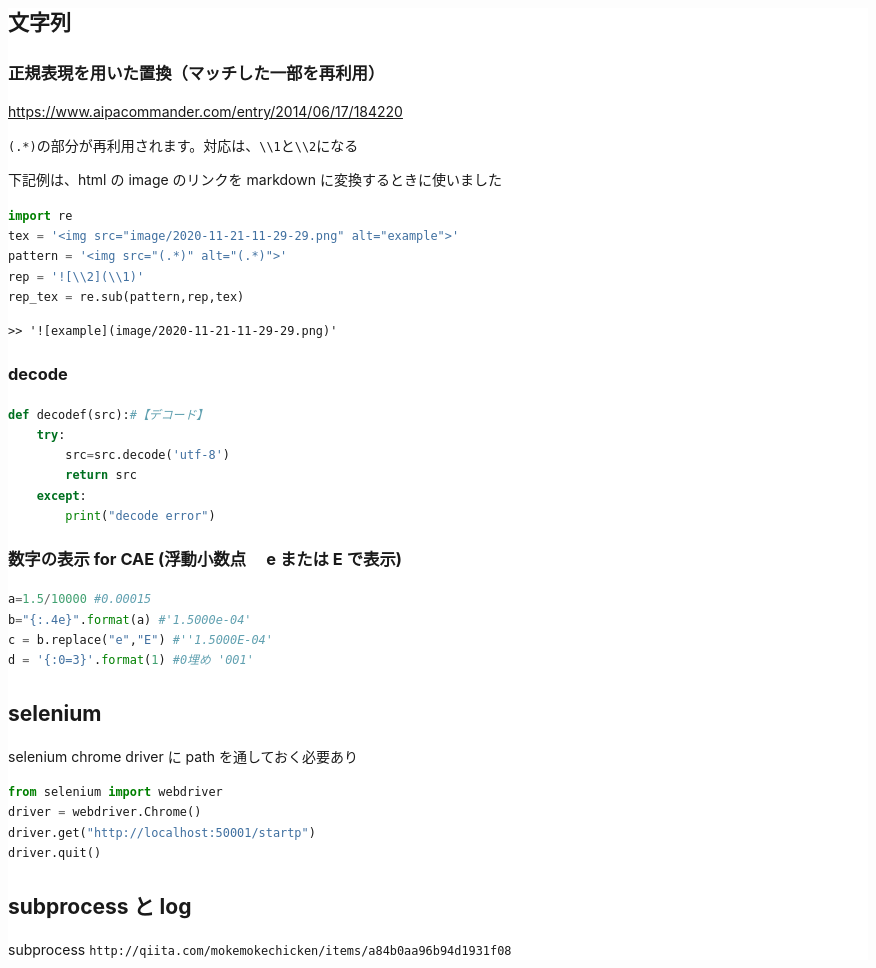 ## 文字列

### 正規表現を用いた置換（マッチした一部を再利用）

https://www.aipacommander.com/entry/2014/06/17/184220

`(.*)`の部分が再利用されます。対応は、`\\1`と`\\2`になる

下記例は、html の image のリンクを markdown に変換するときに使いました

```resub.py
import re
tex = '<img src="image/2020-11-21-11-29-29.png" alt="example">'
pattern = '<img src="(.*)" alt="(.*)">'
rep = '![\\2](\\1)'
rep_tex = re.sub(pattern,rep,tex)
```

`>> '![example](image/2020-11-21-11-29-29.png)'`

### decode

```str.py
def decodef(src):#【デコード】
    try:
        src=src.decode('utf-8')
        return src
    except:
        print("decode error")
```

### 数字の表示 for CAE (浮動小数点　 e または E で表示)

```sample.py
a=1.5/10000 #0.00015
b="{:.4e}".format(a) #'1.5000e-04'
c = b.replace("e","E") #''1.5000E-04'
d = '{:0=3}'.format(1) #0埋め '001'
```

## selenium

selenium chrome driver に path を通しておく必要あり

```selenium.py
from selenium import webdriver
driver = webdriver.Chrome()
driver.get("http://localhost:50001/startp")
driver.quit()
```

## subprocess と log

subprocess `http://qiita.com/mokemokechicken/items/a84b0aa96b94d1931f08`
